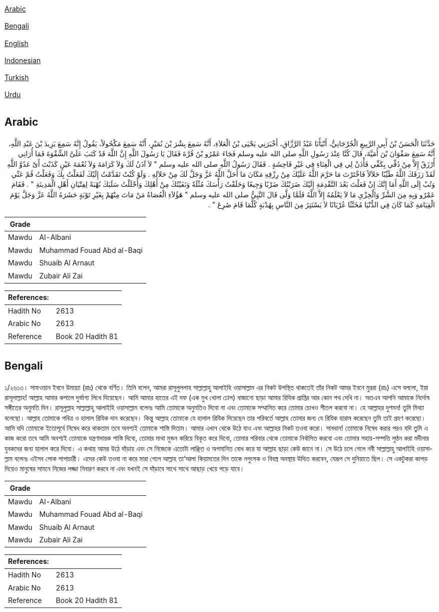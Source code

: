 [Arabic](#arabic)

[Bengali](#bengali)

[English](#english)

[Indonesian](#indonesian)

[Turkish](#turkish)

[Urdu](#urdu)

## Arabic


<div dir="rtl" lang="ar" style={{fontSize:'larger',backgroundColor:'#f8f9fa',padding:20}}>
حَدَّثَنَا الْحَسَنُ بْنُ أَبِي الرَّبِيعِ الْجُرْجَانِيُّ، أَنْبَأَنَا عَبْدُ الرَّزَّاقِ، أَخْبَرَنِي يَحْيَى بْنُ الْعَلاَءِ، أَنَّهُ سَمِعَ بِشْرَ بْنَ نُمَيْرٍ، أَنَّهُ سَمِعَ مَكْحُولاً، يَقُولُ إِنَّهُ سَمِعَ يَزِيدَ بْنَ عَبْدِ اللَّهِ، أَنَّهُ سَمِعَ صَفْوَانَ بْنَ أُمَيَّةَ، قَالَ كُنَّا عِنْدَ رَسُولِ اللَّهِ صلى الله عليه وسلم فَجَاءَ عَمْرُو بْنُ قُرَّةَ فَقَالَ يَا رَسُولَ اللَّهِ إِنَّ اللَّهَ قَدْ كَتَبَ عَلَىَّ الشِّقْوَةَ فَمَا أُرَانِي أُرْزَقُ إِلاَّ مِنْ دُفِّي بِكَفِّي فَأْذَنْ لِي فِي الْغِنَاءِ فِي غَيْرِ فَاحِشَةٍ ‏.‏ فَقَالَ رَسُولُ اللَّهِ صلى الله عليه وسلم ‏"‏ لاَ آذَنُ لَكَ وَلاَ كَرَامَةَ وَلاَ نُعْمَةَ عَيْنٍ كَذَبْتَ أَىْ عَدُوَّ اللَّهِ لَقَدْ رَزَقَكَ اللَّهُ طَيِّبًا حَلاَلاً فَاخْتَرْتَ مَا حَرَّمَ اللَّهُ عَلَيْكَ مِنْ رِزْقِهِ مَكَانَ مَا أَحَلَّ اللَّهُ عَزَّ وَجَلَّ لَكَ مِنْ حَلاَلِهِ ‏.‏ وَلَوْ كُنْتُ تَقَدَّمْتُ إِلَيْكَ لَفَعَلْتُ بِكَ وَفَعَلْتُ قُمْ عَنِّي وَتُبْ إِلَى اللَّهِ أَمَا إِنَّكَ إِنْ فَعَلْتَ بَعْدَ التَّقْدِمَةِ إِلَيْكَ ضَرَبْتُكَ ضَرْبًا وَجِيعًا وَحَلَقْتُ رَأْسَكَ مُثْلَةً وَنَفَيْتُكَ مِنْ أَهْلِكَ وَأَحْلَلْتُ سَلَبَكَ نُهْبَةً لِفِتْيَانِ أَهْلِ الْمَدِينَةِ ‏"‏ ‏.‏ فَقَامَ عَمْرٌو وَبِهِ مِنَ الشَّرِّ وَالْخِزْىِ مَا لاَ يَعْلَمُهُ إِلاَّ اللَّهُ فَلَمَّا وَلَّى قَالَ النَّبِيُّ صلى الله عليه وسلم ‏"‏ هَؤُلاَءِ الْعُصَاةُ مَنْ مَاتَ مِنْهُمْ بِغَيْرِ تَوْبَةٍ حَشَرَهُ اللَّهُ عَزَّ وَجَلَّ يَوْمَ الْقِيَامَةِ كَمَا كَانَ فِي الدُّنْيَا مُخَنَّثًا عُرْيَانًا لاَ يَسْتَتِرُ مِنَ النَّاسِ بِهُدْبَةٍ كُلَّمَا قَامَ صُرِعَ ‏"‏ ‏.‏
</div>
<div style={{backgroundColor:'#f8f9fa',padding:20, marginBottom: 10}}><table> <thead> <tr> <th>Grade</th> <th></th> </tr> </thead> <tbody> <tr><td>Mawdu</td><td>Al-Albani</td></tr><tr><td>Mawdu</td><td>Muhammad Fouad Abd al-Baqi</td></tr><tr><td>Mawdu</td><td>Shuaib Al Arnaut</td></tr><tr><td>Mawdu</td><td>Zubair Ali Zai</td></tr></tbody></table><table> <thead> <tr> <th>References:</th> <th></th> </tr> </thead> <tbody><tr><td>Hadith No</td><td>2613</td></tr><tr><td>Arabic No</td><td>2613</td></tr><tr><td>Reference</td><td>Book 20 Hadith 81</td></tr></tbody></table></div>

## Bengali


<div dir="ltr" lang="bn" style={{fontSize:'larger',backgroundColor:'#f8f9fa',padding:20}}>
১/২৬১৩। সাফওয়ান ইবনে উমায়্যা (রাঃ) থেকে বর্ণিত। তিনি বলেন, আমরা রাসূলুললাহ সাল্লাল্লাহু আলাইহি ওয়াসাল্লাম এর নিকট উপস্থিত থাকতেই তাঁর নিকট আমর ইবনে মুররা (রাঃ) এসে বললো, ইয়া রাসূলাল্লাহ! আল্লাহ আমার কপালে দুর্ভাগ্য লিখে দিয়েছেন। আমি আমার হাতের এই দফ (এক মুখ খোলা ঢোল) বাজানো ছাড়া আমার রিযিক প্রাপ্তির আর কোন পথ দেখি না। অতএব আপনি আমাকে নির্দোষ সঙ্গীতের অনুমতি দিন। রাসূলুল্লাহ সাল্লাল্লাহু আলাইহি ওয়াসাল্লাম বলেনঃ আমি তোমাকে অনুমতিও দিবো না এবং তোমাকে সম্মানিত করে তোমার চোখও শীতল করবো না। হে আল্লাহর দুশমন! তুমি মিথ্যা বলেছো। আল্লাহ তোমাকে পবিত্র ও হালাল রিযিক দান করেছেন। কিন্তু আল্লাহ তোমাকে যে হালাল রিযিক দিয়েছেন তার পরিবর্তে আল্লাহ তোমার জন্য যে রিযিক হারাম করেছেন তুমি তাই গ্রহণ করেছো। আমি যদি তোমাকে ইতোপূর্বে নিষেধ করে থাকতাম তবে অবশ্যই তোমাকে শাস্তি দিতাম। আমার এখান থেকে উঠে যাও এবং আল্লাহর নিকট তওবা করো। সাবধান! তোমাকে নিষেধ করার পরও যদি তুমি এ কাজ করো তবে আমি অবশ্যই তোমাকে যন্ত্রণাদায়ক শাস্তি দিবো, তোমার মাথা মুন্ডন করিয়ে বিকৃত করে দিবো, তোমার পরিবার থেকে তোমাকে নির্বাসিত করবো এবং তোমার সহায়-সম্পত্তি লুণ্ঠন করা মদীনার যুবকদের জন্য হালাল করে দিবো। এ কথায় আমর উঠে দাঁড়ায় এবং সে নিজেকে এতোটা লাঞ্ছিত ও অপমানিত বোধ করে যা আল্লাহ ছাড়া কেউ জানে না। সে উঠে চলে গেলে নবী সাল্লাল্লাহু আলাইহি ওয়াসাল্লাম বলেনঃ এইসব লোক পাপাচারী। এদের কেউ তওবা না করে মারা গেলে আল্লাহ তা‘আলা কিয়ামতের দিন তাকে নপুংসক ও বিবস্ত্র অবস্থায় উত্থিত করবেন, যেরূপ সে দুনিয়াতে ছিল। সে একটুকরা কাপড় দিয়েও মানুষের সামনে নিজের লজ্জা নিবারণ করবে না এবং যখনই সে দাঁড়াবে সাথে সাথে আছাড় খেয়ে পড়ে যাবে।
</div>
<div style={{backgroundColor:'#f8f9fa',padding:20, marginBottom: 10}}><table> <thead> <tr> <th>Grade</th> <th></th> </tr> </thead> <tbody> <tr><td>Mawdu</td><td>Al-Albani</td></tr><tr><td>Mawdu</td><td>Muhammad Fouad Abd al-Baqi</td></tr><tr><td>Mawdu</td><td>Shuaib Al Arnaut</td></tr><tr><td>Mawdu</td><td>Zubair Ali Zai</td></tr></tbody></table><table> <thead> <tr> <th>References:</th> <th></th> </tr> </thead> <tbody><tr><td>Hadith No</td><td>2613</td></tr><tr><td>Arabic No</td><td>2613</td></tr><tr><td>Reference</td><td>Book 20 Hadith 81</td></tr></tbody></table></div>
